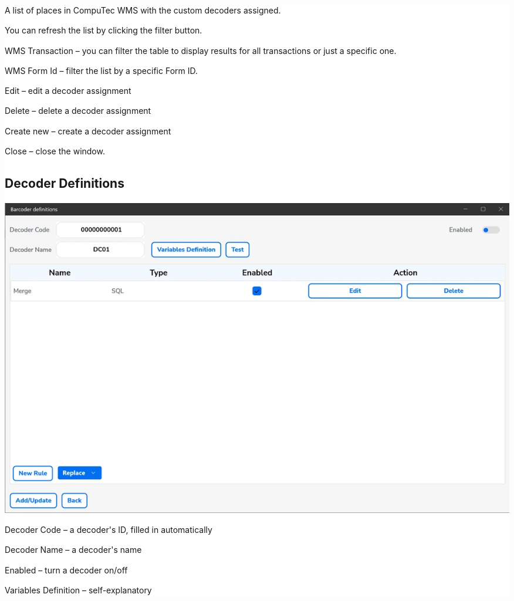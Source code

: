 A list of places in CompuTec WMS with the custom decoders assigned.

You can refresh the list by clicking the filter button.

WMS Transaction – you can filter the table to display results for all transactions or just a specific one.

WMS Form Id – filter the list by a specific Form ID.

Edit – edit a decoder assignment

Delete – delete a decoder assignment

Create new – create a decoder assignment

Close – close the window.

## Decoder Definitions

![Code Definition](./media/wms-decoder-definitions.webp)

Decoder Code – a decoder's ID, filled in automatically

Decoder Name – a decoder's name

Enabled – turn a decoder on/off

Variables Definition – self-explanatory
